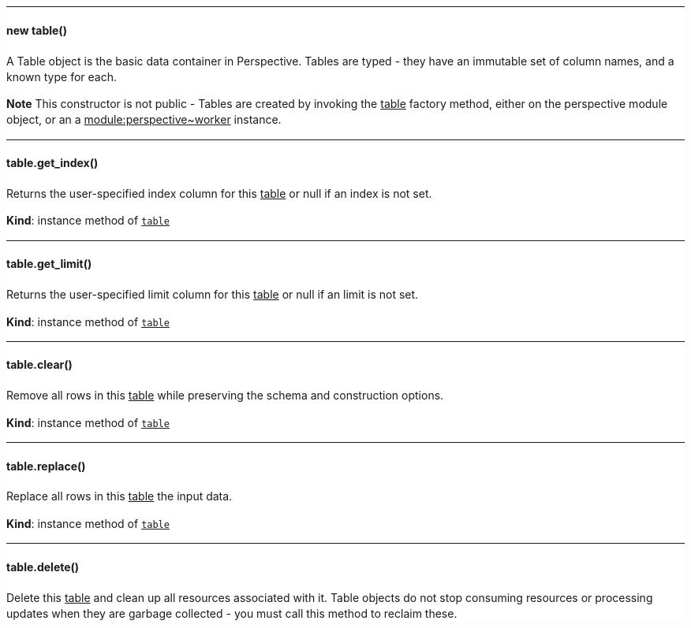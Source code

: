 
* * *

<a name="new_module_perspective..table_new"></a>

#### new table()
A Table object is the basic data container in Perspective.  Tables are
typed - they have an immutable set of column names, and a known type for
each.

<strong>Note</strong> This constructor is not public - Tables are created
by invoking the [table](#module_perspective..table) factory method, either
on the perspective module object, or an a
[module:perspective~worker](module:perspective~worker) instance.


* * *

<a name="module_perspective..table+get_index"></a>

#### table.get\_index()
Returns the user-specified index column for this
[table](#module_perspective..table) or null if an index is not set.

**Kind**: instance method of [<code>table</code>](#module_perspective..table)  

* * *

<a name="module_perspective..table+get_limit"></a>

#### table.get\_limit()
Returns the user-specified limit column for this
[table](#module_perspective..table) or null if an limit is not set.

**Kind**: instance method of [<code>table</code>](#module_perspective..table)  

* * *

<a name="module_perspective..table+clear"></a>

#### table.clear()
Remove all rows in this [table](#module_perspective..table) while preserving
the schema and construction options.

**Kind**: instance method of [<code>table</code>](#module_perspective..table)  

* * *

<a name="module_perspective..table+replace"></a>

#### table.replace()
Replace all rows in this [table](#module_perspective..table) the input data.

**Kind**: instance method of [<code>table</code>](#module_perspective..table)  

* * *

<a name="module_perspective..table+delete"></a>

#### table.delete()
Delete this [table](#module_perspective..table) and clean up all resources
associated with it. Table objects do not stop consuming resources or
processing updates when they are garbage collected - you must call this
method to reclaim these.
